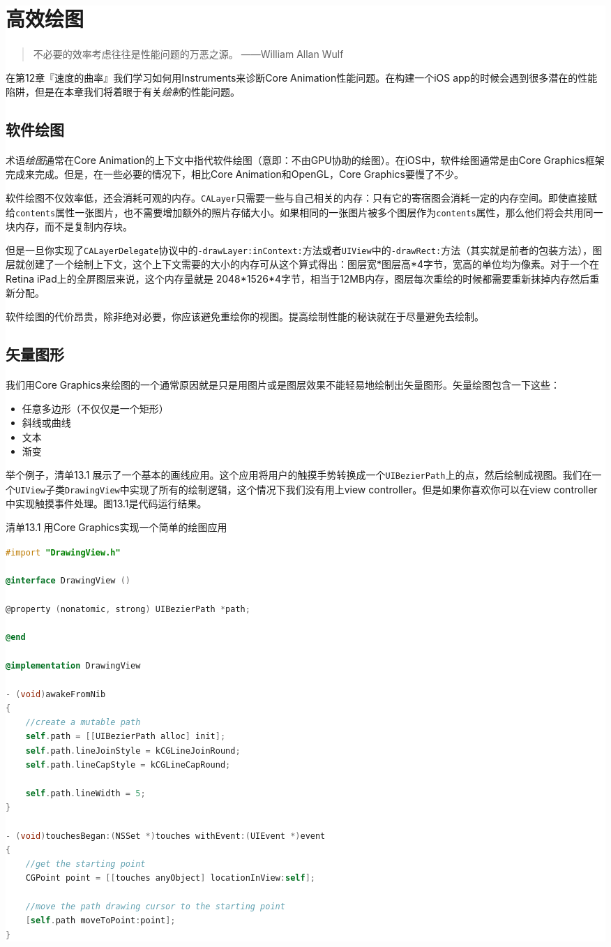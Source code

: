 # 高效绘图

> 不必要的效率考虑往往是性能问题的万恶之源。
> ——William Allan Wulf

在第12章『速度的曲率』我们学习如何用Instruments来诊断Core Animation性能问题。在构建一个iOS app的时候会遇到很多潜在的性能陷阱，但是在本章我们将着眼于有关*绘制*的性能问题。

## 软件绘图

术语*绘图*通常在Core Animation的上下文中指代软件绘图（意即：不由GPU协助的绘图）。在iOS中，软件绘图通常是由Core Graphics框架完成来完成。但是，在一些必要的情况下，相比Core Animation和OpenGL，Core Graphics要慢了不少。

软件绘图不仅效率低，还会消耗可观的内存。`CALayer`只需要一些与自己相关的内存：只有它的寄宿图会消耗一定的内存空间。即使直接赋给`contents`属性一张图片，也不需要增加额外的照片存储大小。如果相同的一张图片被多个图层作为`contents`属性，那么他们将会共用同一块内存，而不是复制内存块。

但是一旦你实现了`CALayerDelegate`协议中的`-drawLayer:inContext:`方法或者`UIView`中的`-drawRect:`方法（其实就是前者的包装方法），图层就创建了一个绘制上下文，这个上下文需要的大小的内存可从这个算式得出：图层宽\*图层高\*4字节，宽高的单位均为像素。对于一个在Retina iPad上的全屏图层来说，这个内存量就是 2048\*1526\*4字节，相当于12MB内存，图层每次重绘的时候都需要重新抹掉内存然后重新分配。

软件绘图的代价昂贵，除非绝对必要，你应该避免重绘你的视图。提高绘制性能的秘诀就在于尽量避免去绘制。

## 矢量图形

我们用Core Graphics来绘图的一个通常原因就是只是用图片或是图层效果不能轻易地绘制出矢量图形。矢量绘图包含一下这些：

* 任意多边形（不仅仅是一个矩形）
* 斜线或曲线
* 文本
* 渐变

举个例子，清单13.1 展示了一个基本的画线应用。这个应用将用户的触摸手势转换成一个`UIBezierPath`上的点，然后绘制成视图。我们在一个`UIView`子类`DrawingView`中实现了所有的绘制逻辑，这个情况下我们没有用上view controller。但是如果你喜欢你可以在view controller中实现触摸事件处理。图13.1是代码运行结果。

清单13.1 用Core Graphics实现一个简单的绘图应用

```objective-c
#import "DrawingView.h"

@interface DrawingView ()

@property (nonatomic, strong) UIBezierPath *path;

@end

@implementation DrawingView

- (void)awakeFromNib
{
    //create a mutable path
    self.path = [[UIBezierPath alloc] init];
    self.path.lineJoinStyle = kCGLineJoinRound;
    self.path.lineCapStyle = kCGLineCapRound;
    ￼
    self.path.lineWidth = 5;
}

- (void)touchesBegan:(NSSet *)touches withEvent:(UIEvent *)event
{
    //get the starting point
    CGPoint point = [[touches anyObject] locationInView:self];

    //move the path drawing cursor to the starting point
    [self.path moveToPoint:point];
}

```